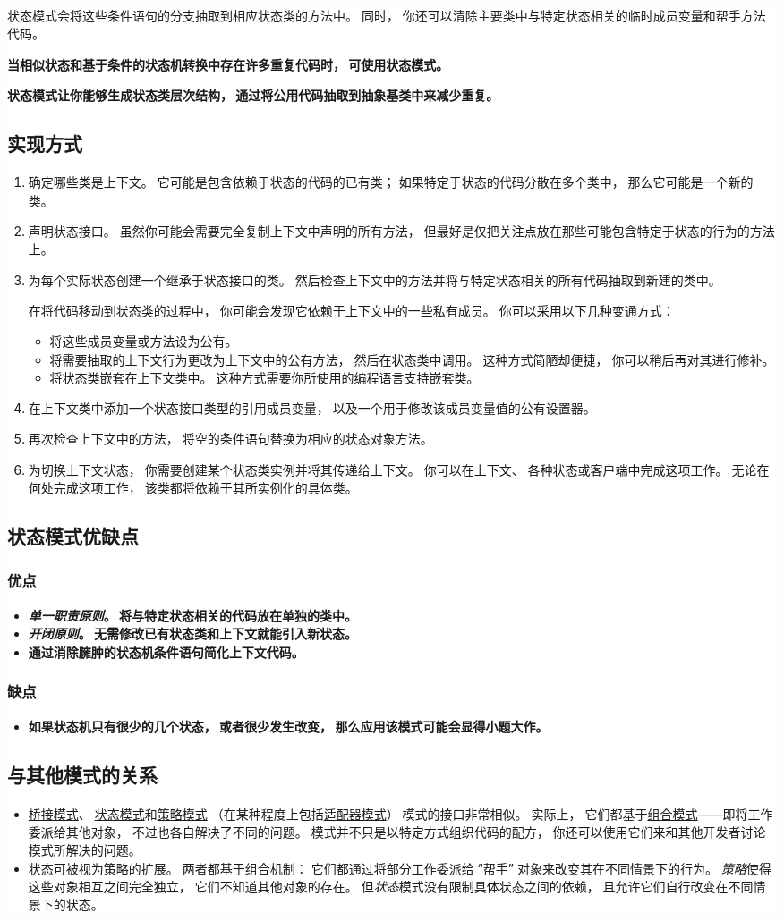 状态模式会将这些条件语句的分支抽取到相应状态类的方法中。 同时， 你还可以清除主要类中与特定状态相关的临时成员变量和帮手方法代码。

**当相似状态和基于条件的状态机转换中存在许多重复代码时， 可使用状态模式。**

**状态模式让你能够生成状态类层次结构， 通过将公用代码抽取到抽象基类中来减少重复。**

##  实现方式

1. 确定哪些类是上下文。 它可能是包含依赖于状态的代码的已有类； 如果特定于状态的代码分散在多个类中， 那么它可能是一个新的类。

2. 声明状态接口。 虽然你可能会需要完全复制上下文中声明的所有方法， 但最好是仅把关注点放在那些可能包含特定于状态的行为的方法上。

3. 为每个实际状态创建一个继承于状态接口的类。 然后检查上下文中的方法并将与特定状态相关的所有代码抽取到新建的类中。

   在将代码移动到状态类的过程中， 你可能会发现它依赖于上下文中的一些私有成员。 你可以采用以下几种变通方式：

    - 将这些成员变量或方法设为公有。
    - 将需要抽取的上下文行为更改为上下文中的公有方法， 然后在状态类中调用。 这种方式简陋却便捷， 你可以稍后再对其进行修补。
    - 将状态类嵌套在上下文类中。 这种方式需要你所使用的编程语言支持嵌套类。

4. 在上下文类中添加一个状态接口类型的引用成员变量， 以及一个用于修改该成员变量值的公有设置器。

5. 再次检查上下文中的方法， 将空的条件语句替换为相应的状态对象方法。

6. 为切换上下文状态， 你需要创建某个状态类实例并将其传递给上下文。 你可以在上下文、 各种状态或客户端中完成这项工作。 无论在何处完成这项工作， 该类都将依赖于其所实例化的具体类。

##  状态模式优缺点

### 优点

-  ***单一职责原则*。 将与特定状态相关的代码放在单独的类中。**
-  ***开闭原则*。 无需修改已有状态类和上下文就能引入新状态。**
-  **通过消除臃肿的状态机条件语句简化上下文代码。**

### 缺点

-  **如果状态机只有很少的几个状态， 或者很少发生改变， 那么应用该模式可能会显得小题大作。**

##  与其他模式的关系

- [桥接模式](https://refactoringguru.cn/design-patterns/bridge)、 [状态模式](https://refactoringguru.cn/design-patterns/state)和[策略模式](https://refactoringguru.cn/design-patterns/strategy) （在某种程度上包括[适配器模式](https://refactoringguru.cn/design-patterns/adapter)） 模式的接口非常相似。 实际上， 它们都基于[组合模式](https://refactoringguru.cn/design-patterns/composite)——即将工作委派给其他对象， 不过也各自解决了不同的问题。 模式并不只是以特定方式组织代码的配方， 你还可以使用它们来和其他开发者讨论模式所解决的问题。
- [状态](https://refactoringguru.cn/design-patterns/state)可被视为[策略](https://refactoringguru.cn/design-patterns/strategy)的扩展。 两者都基于组合机制： 它们都通过将部分工作委派给 “帮手” 对象来改变其在不同情景下的行为。 *策略*使得这些对象相互之间完全独立， 它们不知道其他对象的存在。 但*状态*模式没有限制具体状态之间的依赖， 且允许它们自行改变在不同情景下的状态。